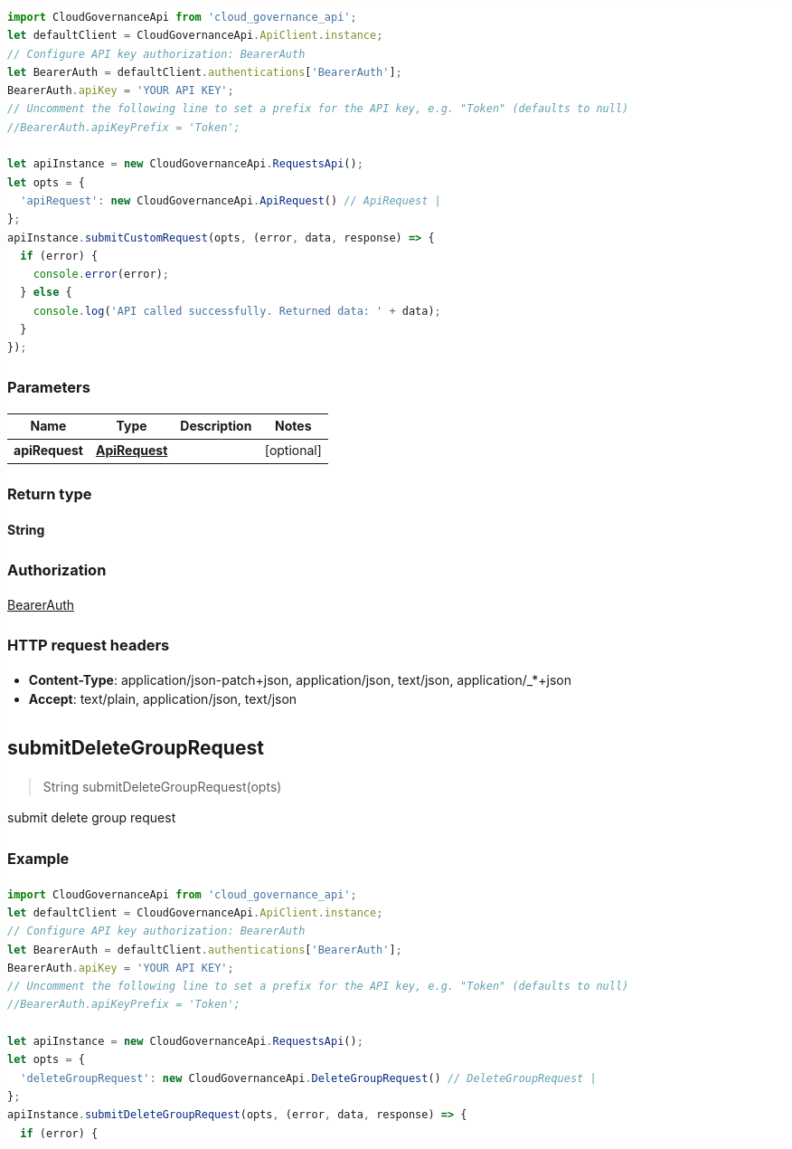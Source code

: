 ```javascript
import CloudGovernanceApi from 'cloud_governance_api';
let defaultClient = CloudGovernanceApi.ApiClient.instance;
// Configure API key authorization: BearerAuth
let BearerAuth = defaultClient.authentications['BearerAuth'];
BearerAuth.apiKey = 'YOUR API KEY';
// Uncomment the following line to set a prefix for the API key, e.g. "Token" (defaults to null)
//BearerAuth.apiKeyPrefix = 'Token';

let apiInstance = new CloudGovernanceApi.RequestsApi();
let opts = {
  'apiRequest': new CloudGovernanceApi.ApiRequest() // ApiRequest | 
};
apiInstance.submitCustomRequest(opts, (error, data, response) => {
  if (error) {
    console.error(error);
  } else {
    console.log('API called successfully. Returned data: ' + data);
  }
});
```

### Parameters


Name | Type | Description  | Notes
------------- | ------------- | ------------- | -------------
 **apiRequest** | [**ApiRequest**](ApiRequest.md)|  | [optional] 

### Return type

**String**

### Authorization

[BearerAuth](../README.md#BearerAuth)

### HTTP request headers

- **Content-Type**: application/json-patch+json, application/json, text/json, application/_*+json
- **Accept**: text/plain, application/json, text/json


## submitDeleteGroupRequest

> String submitDeleteGroupRequest(opts)

submit delete group request

### Example

```javascript
import CloudGovernanceApi from 'cloud_governance_api';
let defaultClient = CloudGovernanceApi.ApiClient.instance;
// Configure API key authorization: BearerAuth
let BearerAuth = defaultClient.authentications['BearerAuth'];
BearerAuth.apiKey = 'YOUR API KEY';
// Uncomment the following line to set a prefix for the API key, e.g. "Token" (defaults to null)
//BearerAuth.apiKeyPrefix = 'Token';

let apiInstance = new CloudGovernanceApi.RequestsApi();
let opts = {
  'deleteGroupRequest': new CloudGovernanceApi.DeleteGroupRequest() // DeleteGroupRequest | 
};
apiInstance.submitDeleteGroupRequest(opts, (error, data, response) => {
  if (error) {
```